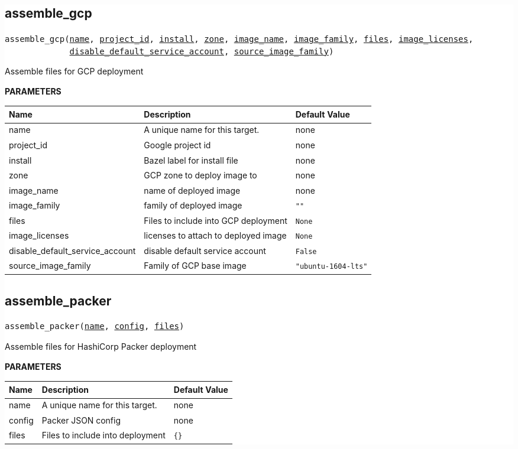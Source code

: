 
<a id="assemble_gcp"></a>

## assemble_gcp

<pre>
assemble_gcp(<a href="#assemble_gcp-name">name</a>, <a href="#assemble_gcp-project_id">project_id</a>, <a href="#assemble_gcp-install">install</a>, <a href="#assemble_gcp-zone">zone</a>, <a href="#assemble_gcp-image_name">image_name</a>, <a href="#assemble_gcp-image_family">image_family</a>, <a href="#assemble_gcp-files">files</a>, <a href="#assemble_gcp-image_licenses">image_licenses</a>,
             <a href="#assemble_gcp-disable_default_service_account">disable_default_service_account</a>, <a href="#assemble_gcp-source_image_family">source_image_family</a>)
</pre>

Assemble files for GCP deployment

**PARAMETERS**


| Name  | Description | Default Value |
| :------------- | :------------- | :------------- |
| <a id="assemble_gcp-name"></a>name |  A unique name for this target.   |  none |
| <a id="assemble_gcp-project_id"></a>project_id |  Google project id   |  none |
| <a id="assemble_gcp-install"></a>install |  Bazel label for install file   |  none |
| <a id="assemble_gcp-zone"></a>zone |  GCP zone to deploy image to   |  none |
| <a id="assemble_gcp-image_name"></a>image_name |  name of deployed image   |  none |
| <a id="assemble_gcp-image_family"></a>image_family |  family of deployed image   |  <code>""</code> |
| <a id="assemble_gcp-files"></a>files |  Files to include into GCP deployment   |  <code>None</code> |
| <a id="assemble_gcp-image_licenses"></a>image_licenses |  licenses to attach to deployed image   |  <code>None</code> |
| <a id="assemble_gcp-disable_default_service_account"></a>disable_default_service_account |  disable default service account   |  <code>False</code> |
| <a id="assemble_gcp-source_image_family"></a>source_image_family |  Family of GCP base image   |  <code>"ubuntu-1604-lts"</code> |


<a id="assemble_packer"></a>

## assemble_packer

<pre>
assemble_packer(<a href="#assemble_packer-name">name</a>, <a href="#assemble_packer-config">config</a>, <a href="#assemble_packer-files">files</a>)
</pre>

Assemble files for HashiCorp Packer deployment

**PARAMETERS**


| Name  | Description | Default Value |
| :------------- | :------------- | :------------- |
| <a id="assemble_packer-name"></a>name |  A unique name for this target.   |  none |
| <a id="assemble_packer-config"></a>config |  Packer JSON config   |  none |
| <a id="assemble_packer-files"></a>files |  Files to include into deployment   |  <code>{}</code> |
